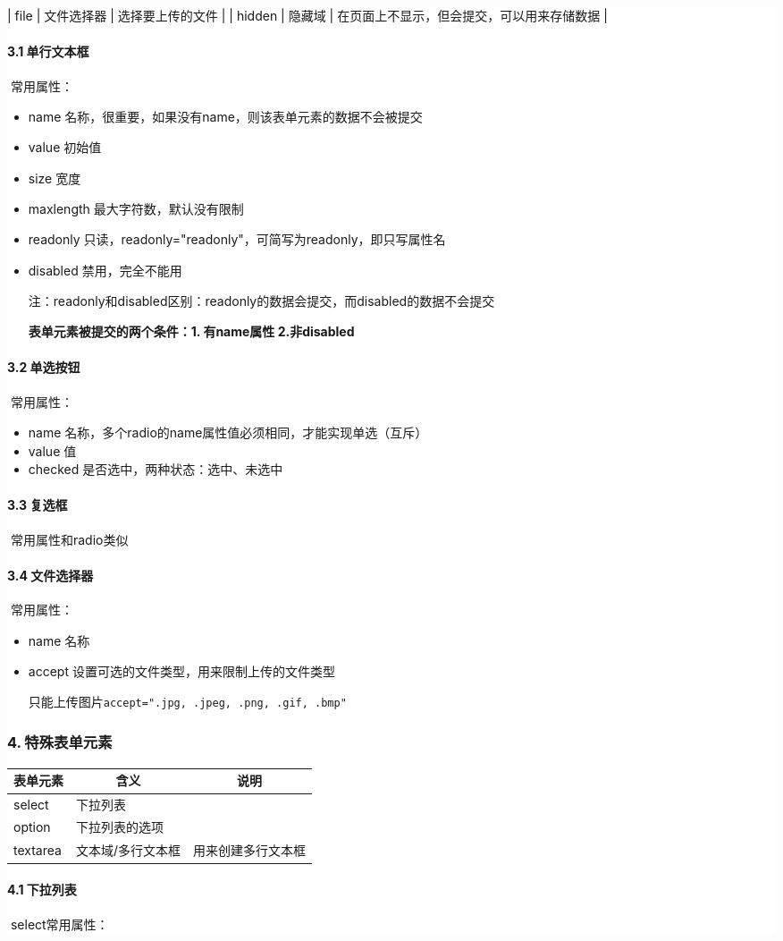 | file         | 文件选择器 | 选择要上传的文件                           |
| hidden       | 隐藏域     | 在页面上不显示，但会提交，可以用来存储数据 |

#### 3.1 单行文本框

​	常用属性：

- name 名称，很重要，如果没有name，则该表单元素的数据不会被提交

- value 初始值

- size 宽度

- maxlength 最大字符数，默认没有限制

- readonly 只读，readonly="readonly"，可简写为readonly，即只写属性名

- disabled 禁用，完全不能用

  注：readonly和disabled区别：readonly的数据会提交，而disabled的数据不会提交	

  **表单元素被提交的两个条件：1. 有name属性 2.非disabled**

#### 3.2 单选按钮

​	常用属性：

- name 名称，多个radio的name属性值必须相同，才能实现单选（互斥）
- value 值
- checked 是否选中，两种状态：选中、未选中

#### 3.3 复选框

​	常用属性和radio类似

#### 3.4 文件选择器

​	常用属性：

- name 名称

- accept 设置可选的文件类型，用来限制上传的文件类型

  只能上传图片`accept=".jpg, .jpeg, .png, .gif, .bmp"`

### 4. 特殊表单元素

| 表单元素 | 含义              | 说明               |
| -------- | ----------------- | ------------------ |
| select   | 下拉列表          |                    |
| option   | 下拉列表的选项    |                    |
| textarea | 文本域/多行文本框 | 用来创建多行文本框 |

#### 4.1 下拉列表	

​	select常用属性：
